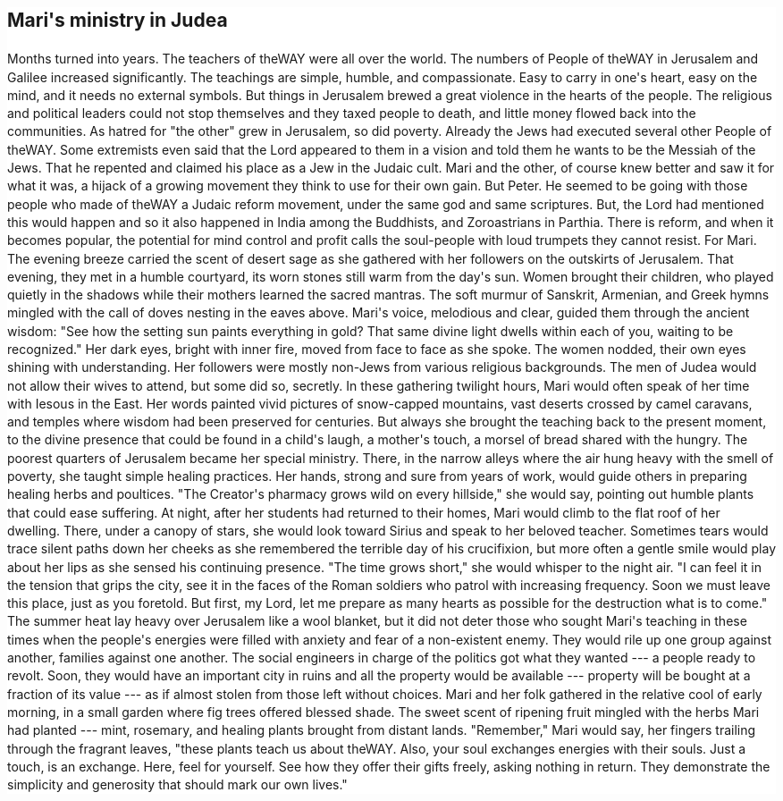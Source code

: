 ## Mari's ministry in Judea
Months turned into years. The teachers of theWAY were all over the world.
The numbers of People of theWAY in Jerusalem and Galilee increased significantly. The teachings are simple, humble, and compassionate. Easy to carry in one's heart, easy on the mind, and it needs no external symbols.
But things in Jerusalem brewed a great violence in the hearts of the people. The religious and political leaders could not stop themselves and they taxed people to death, and little money flowed back into the communities. As hatred for "the other" grew in Jerusalem, so did poverty.
Already the Jews had executed several other People of theWAY. Some extremists even said that the Lord appeared to them in a vision and told them he wants to be the Messiah of the Jews. That he repented and claimed his place as a Jew in the Judaic cult.
Mari and the other, of course knew better and saw it for what it was, a hijack of a growing movement they think to use for their own gain. But Peter. He seemed to be going with those people who made of theWAY a Judaic reform movement, under the same god and same scriptures.
But, the Lord had mentioned this would happen and so it also happened in India among the Buddhists, and Zoroastrians in Parthia. There is reform, and when it becomes popular, the potential for mind control and profit calls the soul-people with loud trumpets they cannot resist.
For Mari. The evening breeze carried the scent of desert sage as she gathered with her followers on the outskirts of Jerusalem. That evening, they met in a humble courtyard, its worn stones still warm from the day's sun. Women brought their children, who played quietly in the shadows while their mothers learned the sacred mantras. The soft murmur of Sanskrit, Armenian, and Greek hymns mingled with the call of doves nesting in the eaves above.
Mari's voice, melodious and clear, guided them through the ancient wisdom: "See how the setting sun paints everything in gold? That same divine light dwells within each of you, waiting to be recognized." Her dark eyes, bright with inner fire, moved from face to face as she spoke. The women nodded, their own eyes shining with understanding.
Her followers were mostly non-Jews from various religious backgrounds. The men of Judea would not allow their wives to attend, but some did so, secretly.
In these gathering twilight hours, Mari would often speak of her time with Iesous in the East. Her words painted vivid pictures of snow-capped mountains, vast deserts crossed by camel caravans, and temples where wisdom had been preserved for centuries. But always she brought the teaching back to the present moment, to the divine presence that could be found in a child's laugh, a mother's touch, a morsel of bread shared with the hungry.
The poorest quarters of Jerusalem became her special ministry. There, in the narrow alleys where the air hung heavy with the smell of poverty, she taught simple healing practices. Her hands, strong and sure from years of work, would guide others in preparing healing herbs and poultices. "The Creator's pharmacy grows wild on every hillside," she would say, pointing out humble plants that could ease suffering.
At night, after her students had returned to their homes, Mari would climb to the flat roof of her dwelling. There, under a canopy of stars, she would look toward Sirius and speak to her beloved teacher. Sometimes tears would trace silent paths down her cheeks as she remembered the terrible day of his crucifixion, but more often a gentle smile would play about her lips as she sensed his continuing presence.
"The time grows short," she would whisper to the night air. "I can feel it in the tension that grips the city, see it in the faces of the Roman soldiers who patrol with increasing frequency. Soon we must leave this place, just as you foretold. But first, my Lord, let me prepare as many hearts as possible for the destruction what is to come."
The summer heat lay heavy over Jerusalem like a wool blanket, but it did not deter those who sought Mari's teaching in these times when the people's energies were filled with anxiety and fear of a non-existent enemy. They would rile up one group against another, families against one another. The social engineers in charge of the politics got what they wanted --- a people ready to revolt. Soon, they would have an important city in ruins and all the property would be available --- property will be bought at a fraction of its value --- as if almost stolen from those left without choices.
Mari and her folk gathered in the relative cool of early morning, in a small garden where fig trees offered blessed shade. The sweet scent of ripening fruit mingled with the herbs Mari had planted --- mint, rosemary, and healing plants brought from distant lands.
"Remember," Mari would say, her fingers trailing through the fragrant leaves, "these plants teach us about theWAY. Also, your soul exchanges energies with their souls. Just a touch, is an exchange. Here, feel for yourself. See how they offer their gifts freely, asking nothing in return. They demonstrate the simplicity and generosity that should mark our own lives."